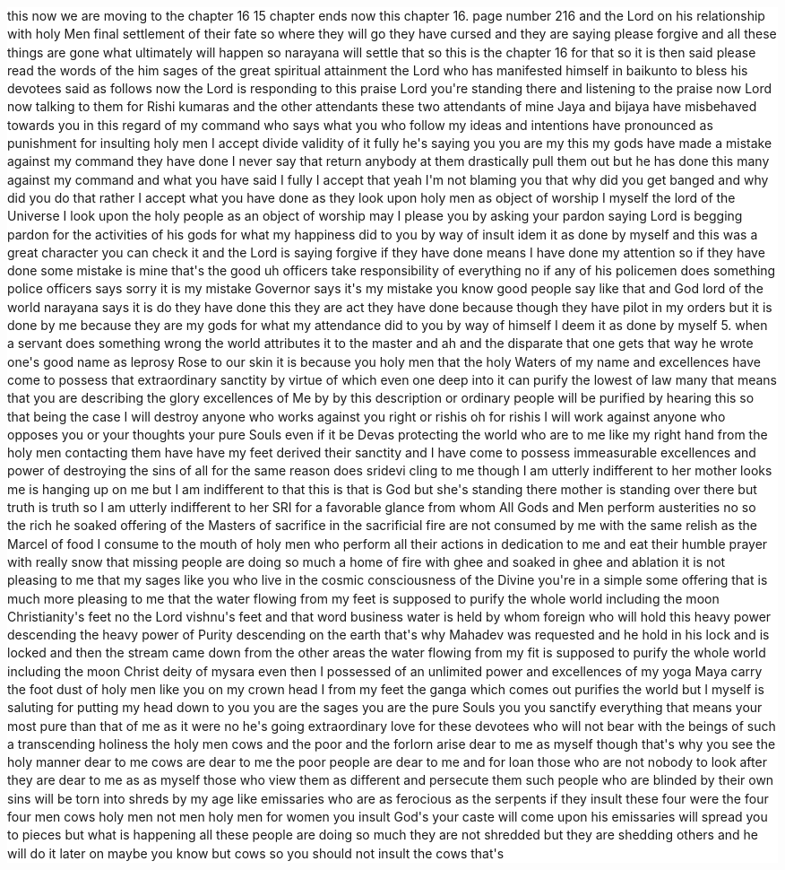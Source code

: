 this now we are moving to the chapter 16 15 chapter ends now this chapter 16. page number 216 and the Lord on his relationship with holy Men final settlement of their fate so where they will go they have cursed and they are saying please forgive and all these things are gone what ultimately will happen so narayana will settle that so this is the chapter 16 for that so it is then said please read the words of the him sages of the great spiritual attainment the Lord who has manifested himself in baikunto to bless his devotees said as follows now the Lord is responding to this praise Lord you're standing there and listening to the praise now Lord now talking to them for Rishi kumaras and the other attendants these two attendants of mine Jaya and bijaya have misbehaved towards you in this regard of my command who says what you who follow my ideas and intentions have pronounced as punishment for insulting holy men I accept divide validity of it fully he's saying you you are my this my gods have made a mistake against my command they have done I never say that return anybody at them drastically pull them out but he has done this many against my command and what you have said I fully I accept that yeah I'm not blaming you that why did you get banged and why did you do that rather I accept what you have done as they look upon holy men as object of worship I myself the lord of the Universe I look upon the holy people as an object of worship may I please you by asking your pardon saying Lord is begging pardon for the activities of his gods for what my happiness did to you by way of insult idem it as done by myself and this was a great character you can check it and the Lord is saying forgive if they have done means I have done my attention so if they have done some mistake is mine that's the good uh officers take responsibility of everything no if any of his policemen does something police officers says sorry it is my mistake Governor says it's my mistake you know good people say like that and God lord of the world narayana says it is do they have done this they are act they have done because though they have pilot in my orders but it is done by me because they are my gods for what my attendance did to you by way of himself I deem it as done by myself 5. when a servant does something wrong the world attributes it to the master and ah and the disparate that one gets that way he wrote one's good name as leprosy Rose to our skin it is because you holy men that the holy Waters of my name and excellences have come to possess that extraordinary sanctity by virtue of which even one deep into it can purify the lowest of law many that means that you are describing the glory excellences of Me by by this description or ordinary people will be purified by hearing this so that being the case I will destroy anyone who works against you right or rishis oh for rishis I will work against anyone who opposes you or your thoughts your pure Souls even if it be Devas protecting the world who are to me like my right hand from the holy men contacting them have have my feet derived their sanctity and I have come to possess immeasurable excellences and power of destroying the sins of all for the same reason does sridevi cling to me though I am utterly indifferent to her mother looks me is hanging up on me but I am indifferent to that this is that is God but she's standing there mother is standing over there but truth is truth so I am utterly indifferent to her SRI for a favorable glance from whom All Gods and Men perform austerities no so the rich he soaked offering of the Masters of sacrifice in the sacrificial fire are not consumed by me with the same relish as the Marcel of food I consume to the mouth of holy men who perform all their actions in dedication to me and eat their humble prayer with really snow that missing people are doing so much a home of fire with ghee and soaked in ghee and ablation it is not pleasing to me that my sages like you who live in the cosmic consciousness of the Divine you're in a simple some offering that is much more pleasing to me that the water flowing from my feet is supposed to purify the whole world including the moon Christianity's feet no the Lord vishnu's feet and that word business water is held by whom foreign who will hold this heavy power descending the heavy power of Purity descending on the earth that's why Mahadev was requested and he hold in his lock and is locked and then the stream came down from the other areas the water flowing from my fit is supposed to purify the whole world including the moon Christ deity of mysara even then I possessed of an unlimited power and excellences of my yoga Maya carry the foot dust of holy men like you on my crown head I from my feet the ganga which comes out purifies the world but I myself is saluting for putting my head down to you you are the sages you are the pure Souls you you sanctify everything that means your most pure than that of me as it were no he's going extraordinary love for these devotees who will not bear with the beings of such a transcending holiness the holy men cows and the poor and the forlorn arise dear to me as myself though that's why you see the holy manner dear to me cows are dear to me the poor people are dear to me and for loan those who are not nobody to look after they are dear to me as as myself those who view them as different and persecute them such people who are blinded by their own sins will be torn into shreds by my age like emissaries who are as ferocious as the serpents if they insult these four were the four four men cows holy men not men holy men for women you insult God's your caste will come upon his emissaries will spread you to pieces but what is happening all these people are doing so much they are not shredded but they are shedding others and he will do it later on maybe you know but cows so you should not insult the cows that's